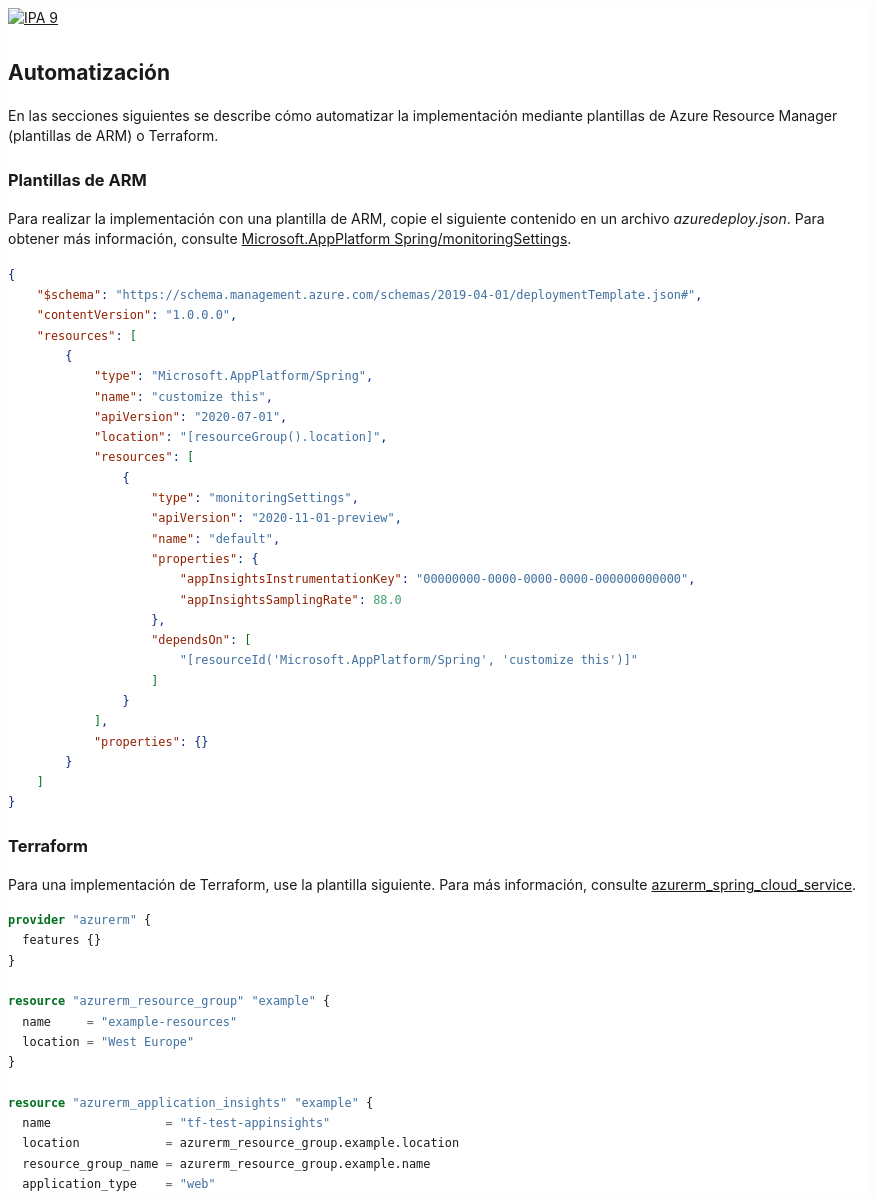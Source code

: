    [ ![IPA 9](media/spring-cloud-application-insights/petclinic-microservices-availability.jpg)](media/spring-cloud-application-insights/petclinic-microservices-availability.jpg)

## <a name="automation"></a>Automatización

En las secciones siguientes se describe cómo automatizar la implementación mediante plantillas de Azure Resource Manager (plantillas de ARM) o Terraform.
    
### <a name="arm-templates"></a>Plantillas de ARM

Para realizar la implementación con una plantilla de ARM, copie el siguiente contenido en un archivo *azuredeploy.json*. Para obtener más información, consulte [Microsoft.AppPlatform Spring/monitoringSettings](/azure/templates/microsoft.appplatform/spring/monitoringsettings).

```json
{
    "$schema": "https://schema.management.azure.com/schemas/2019-04-01/deploymentTemplate.json#",
    "contentVersion": "1.0.0.0",
    "resources": [
        {
            "type": "Microsoft.AppPlatform/Spring",
            "name": "customize this",
            "apiVersion": "2020-07-01",
            "location": "[resourceGroup().location]",
            "resources": [
                {
                    "type": "monitoringSettings",
                    "apiVersion": "2020-11-01-preview",
                    "name": "default",
                    "properties": {
                        "appInsightsInstrumentationKey": "00000000-0000-0000-0000-000000000000",
                        "appInsightsSamplingRate": 88.0
                    },
                    "dependsOn": [
                        "[resourceId('Microsoft.AppPlatform/Spring', 'customize this')]"
                    ]
                }
            ],
            "properties": {}
        }
    ]
}
```

### <a name="terraform"></a>Terraform

Para una implementación de Terraform, use la plantilla siguiente. Para más información, consulte [azurerm_spring_cloud_service](https://registry.terraform.io/providers/hashicorp/azurerm/latest/docs/resources/spring_cloud_service).

```terraform
provider "azurerm" {
  features {}
}

resource "azurerm_resource_group" "example" {
  name     = "example-resources"
  location = "West Europe"
}

resource "azurerm_application_insights" "example" {
  name                = "tf-test-appinsights"
  location            = azurerm_resource_group.example.location
  resource_group_name = azurerm_resource_group.example.name
  application_type    = "web"
```